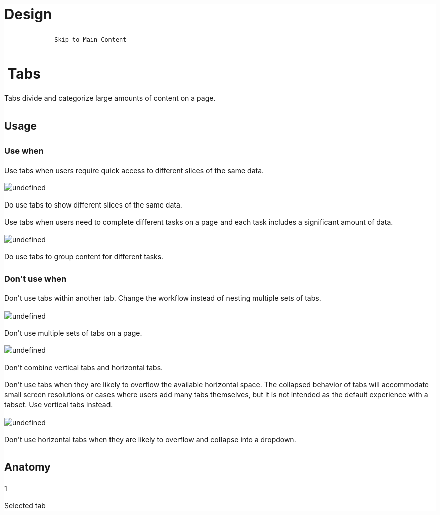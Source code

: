 # Design

                  Skip to Main Content

 Tabs
====

Tabs divide and categorize large amounts of content on a page.

 Usage
------

### Use when

Use tabs when users require quick access to different slices of the same data.

![undefined](https://sky.blackbaudcdn.net/skyuxapps/skyux/assets/img/guidelines/tabs/tabs-usage-1.f1ae8612bac212d35c7d03c5a879a962.png)

Do use tabs to show different slices of the same data.

Use tabs when users need to complete different tasks on a page and each task includes a significant amount of data.

![undefined](https://sky.blackbaudcdn.net/skyuxapps/skyux/assets/img/guidelines/tabs/tabs-usage-2.7f2854122d6462b231c4e305cbe5e229.png)

Do use tabs to group content for different tasks.

### Don't use when

Don't use tabs within another tab. Change the workflow instead of nesting multiple sets of tabs.

![undefined](https://sky.blackbaudcdn.net/skyuxapps/skyux/assets/img/guidelines/tabs/tabs-usage-3.f27513c44a2c15e605bf90030cd09bbe.png)

Don't use multiple sets of tabs on a page.

![undefined](https://sky.blackbaudcdn.net/skyuxapps/skyux/assets/img/guidelines/tabs/tabs-usage-4.f159fd60cf85c5936d6cc647e5e61efc.png)

Don't combine vertical tabs and horizontal tabs.

Don't use tabs when they are likely to overflow the available horizontal space. The collapsed behavior of tabs will accommodate small screen resolutions or cases where users add many tabs themselves, but it is not intended as the default experience with a tabset. Use [vertical tabs](/skyux/components/vertical-tabs.md) instead.

![undefined](https://sky.blackbaudcdn.net/skyuxapps/skyux/assets/img/guidelines/tabs/tabs-usage-5.24a23cbec4d73f6c8e229c3db87074e6.png)

Don't use horizontal tabs when they are likely to overflow and collapse into a dropdown.

 Anatomy
--------

1

Selected tab
